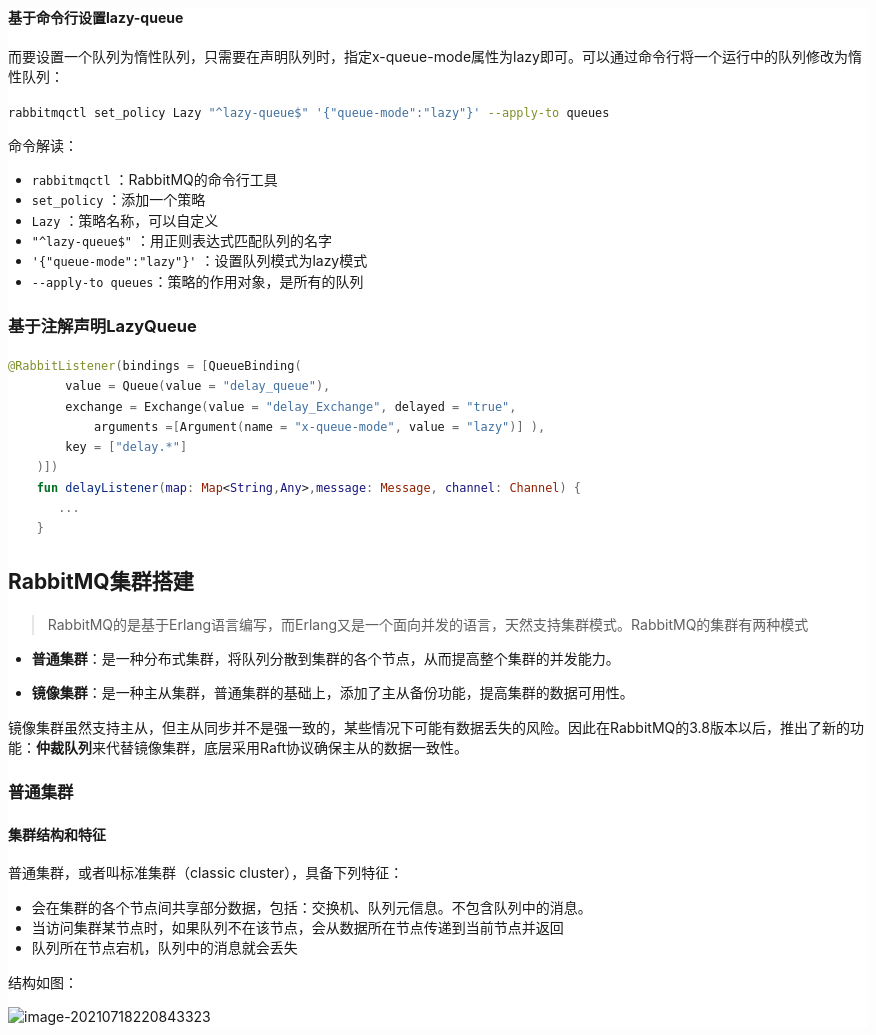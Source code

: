 #### 基于命令行设置lazy-queue

而要设置一个队列为惰性队列，只需要在声明队列时，指定x-queue-mode属性为lazy即可。可以通过命令行将一个运行中的队列修改为惰性队列：

```sh
rabbitmqctl set_policy Lazy "^lazy-queue$" '{"queue-mode":"lazy"}' --apply-to queues  
```

命令解读：

- `rabbitmqctl` ：RabbitMQ的命令行工具
- `set_policy` ：添加一个策略
- `Lazy` ：策略名称，可以自定义
- `"^lazy-queue$"` ：用正则表达式匹配队列的名字
- `'{"queue-mode":"lazy"}'` ：设置队列模式为lazy模式
- `--apply-to queues`：策略的作用对象，是所有的队列

### 基于注解声明LazyQueue

``` kotlin
@RabbitListener(bindings = [QueueBinding(
        value = Queue(value = "delay_queue"),
        exchange = Exchange(value = "delay_Exchange", delayed = "true",
            arguments =[Argument(name = "x-queue-mode", value = "lazy")] ),
        key = ["delay.*"]
    )])
    fun delayListener(map: Map<String,Any>,message: Message, channel: Channel) {
       ...
    }
```

## RabbitMQ集群搭建

>RabbitMQ的是基于Erlang语言编写，而Erlang又是一个面向并发的语言，天然支持集群模式。RabbitMQ的集群有两种模式

- **普通集群**：是一种分布式集群，将队列分散到集群的各个节点，从而提高整个集群的并发能力。

- **镜像集群**：是一种主从集群，普通集群的基础上，添加了主从备份功能，提高集群的数据可用性。

镜像集群虽然支持主从，但主从同步并不是强一致的，某些情况下可能有数据丢失的风险。因此在RabbitMQ的3.8版本以后，推出了新的功能：**仲裁队列**来代替镜像集群，底层采用Raft协议确保主从的数据一致性。

### 普通集群

#### 集群结构和特征

普通集群，或者叫标准集群（classic cluster），具备下列特征：

- 会在集群的各个节点间共享部分数据，包括：交换机、队列元信息。不包含队列中的消息。
- 当访问集群某节点时，如果队列不在该节点，会从数据所在节点传递到当前节点并返回
- 队列所在节点宕机，队列中的消息就会丢失

结构如图：

![image-20210718220843323](https://cdn.azhiyuan.com.cn/markdown/img/2023/01/17/20230117202928.png)

